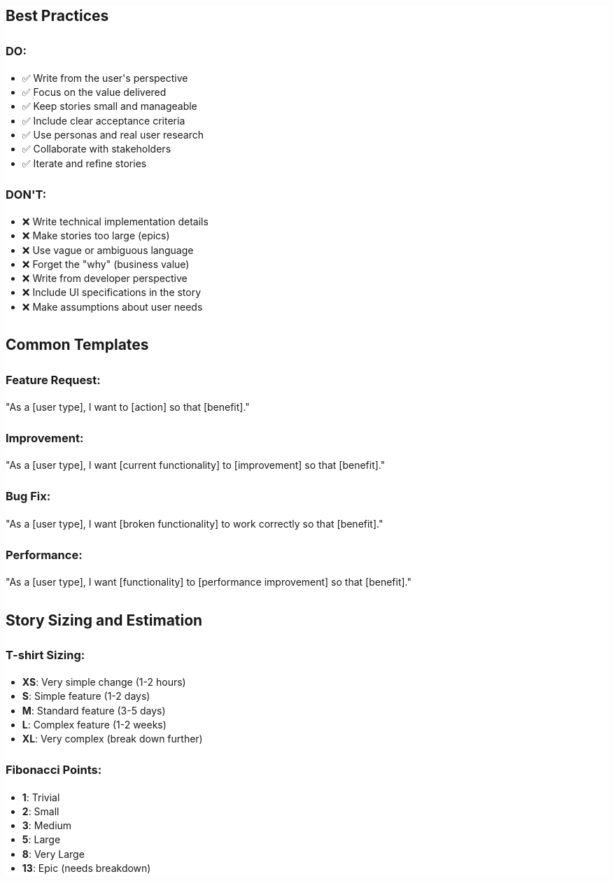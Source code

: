 ## Best Practices

### DO:
- ✅ Write from the user's perspective
- ✅ Focus on the value delivered
- ✅ Keep stories small and manageable
- ✅ Include clear acceptance criteria
- ✅ Use personas and real user research
- ✅ Collaborate with stakeholders
- ✅ Iterate and refine stories

### DON'T:
- ❌ Write technical implementation details
- ❌ Make stories too large (epics)
- ❌ Use vague or ambiguous language
- ❌ Forget the "why" (business value)
- ❌ Write from developer perspective
- ❌ Include UI specifications in the story
- ❌ Make assumptions about user needs

## Common Templates

### Feature Request:
"As a [user type], I want to [action] so that [benefit]."

### Improvement:
"As a [user type], I want [current functionality] to [improvement] so that [benefit]."

### Bug Fix:
"As a [user type], I want [broken functionality] to work correctly so that [benefit]."

### Performance:
"As a [user type], I want [functionality] to [performance improvement] so that [benefit]."

## Story Sizing and Estimation

### T-shirt Sizing:
- **XS**: Very simple change (1-2 hours)
- **S**: Simple feature (1-2 days)
- **M**: Standard feature (3-5 days)
- **L**: Complex feature (1-2 weeks)
- **XL**: Very complex (break down further)

### Fibonacci Points:
- **1**: Trivial
- **2**: Small
- **3**: Medium
- **5**: Large
- **8**: Very Large
- **13**: Epic (needs breakdown)
